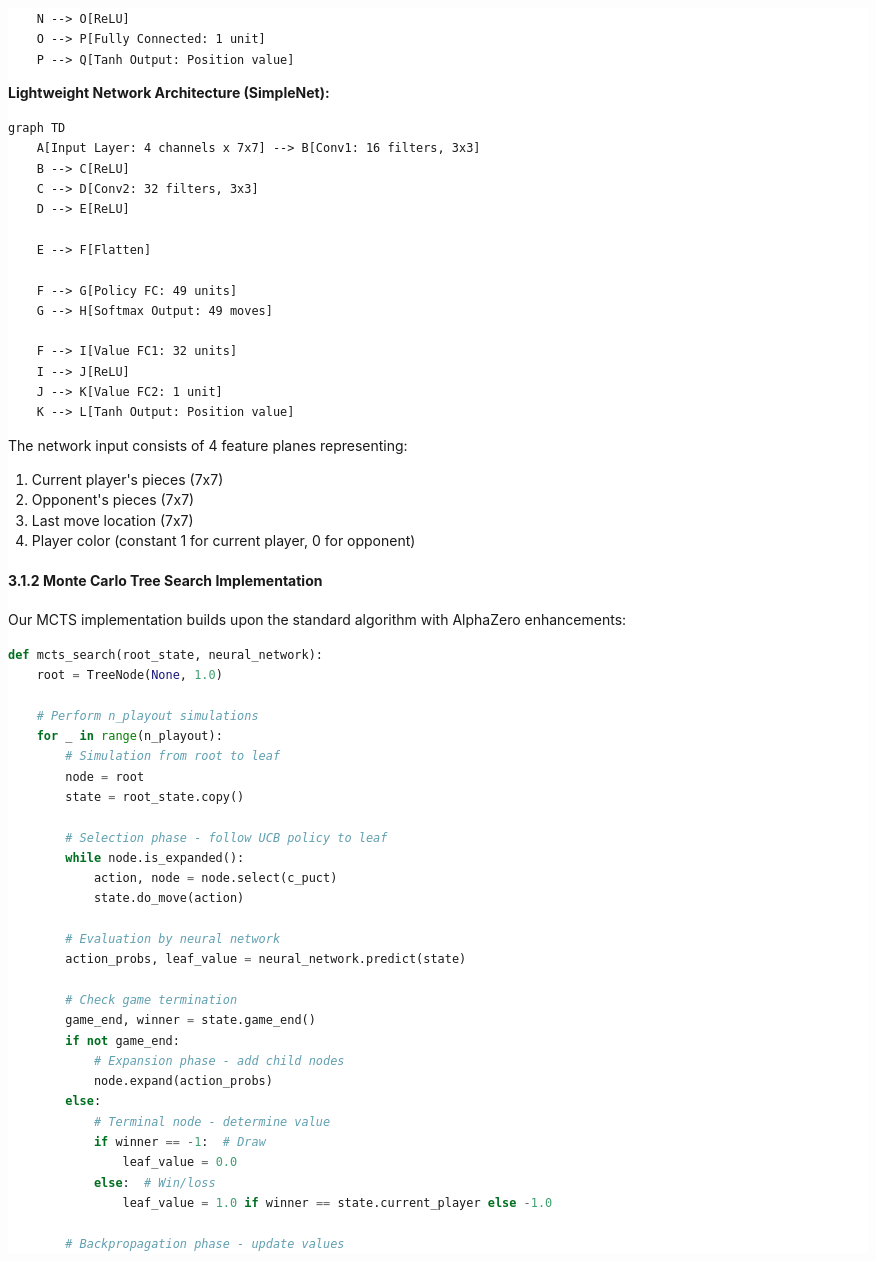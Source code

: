 ```mermaid
    N --> O[ReLU]
    O --> P[Fully Connected: 1 unit]
    P --> Q[Tanh Output: Position value]
```

**Lightweight Network Architecture (SimpleNet):**
```mermaid
graph TD
    A[Input Layer: 4 channels x 7x7] --> B[Conv1: 16 filters, 3x3]
    B --> C[ReLU]
    C --> D[Conv2: 32 filters, 3x3]
    D --> E[ReLU]
    
    E --> F[Flatten]
    
    F --> G[Policy FC: 49 units]
    G --> H[Softmax Output: 49 moves]
    
    F --> I[Value FC1: 32 units]
    I --> J[ReLU]
    J --> K[Value FC2: 1 unit]
    K --> L[Tanh Output: Position value]
```

The network input consists of 4 feature planes representing:
1. Current player's pieces (7x7)
2. Opponent's pieces (7x7)
3. Last move location (7x7)
4. Player color (constant 1 for current player, 0 for opponent)

#### 3.1.2 Monte Carlo Tree Search Implementation

Our MCTS implementation builds upon the standard algorithm with AlphaZero enhancements:

```python
def mcts_search(root_state, neural_network):
    root = TreeNode(None, 1.0)
    
    # Perform n_playout simulations
    for _ in range(n_playout):
        # Simulation from root to leaf
        node = root
        state = root_state.copy()
        
        # Selection phase - follow UCB policy to leaf
        while node.is_expanded():
            action, node = node.select(c_puct)
            state.do_move(action)
        
        # Evaluation by neural network
        action_probs, leaf_value = neural_network.predict(state)
        
        # Check game termination
        game_end, winner = state.game_end()
        if not game_end:
            # Expansion phase - add child nodes
            node.expand(action_probs)
        else:
            # Terminal node - determine value
            if winner == -1:  # Draw
                leaf_value = 0.0
            else:  # Win/loss
                leaf_value = 1.0 if winner == state.current_player else -1.0
        
        # Backpropagation phase - update values
```